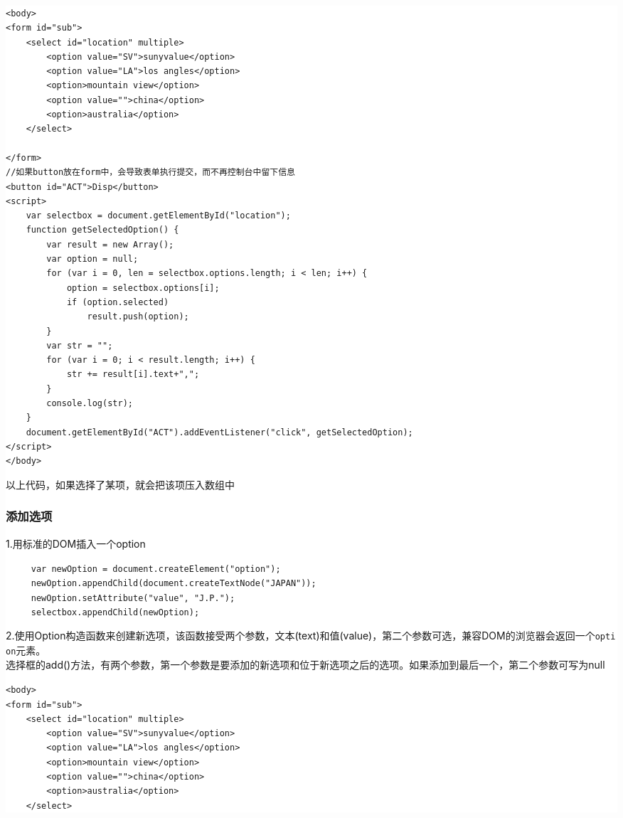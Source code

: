     <body>
    <form id="sub">
        <select id="location" multiple>
            <option value="SV">sunyvalue</option>
            <option value="LA">los angles</option>
            <option>mountain view</option>
            <option value="">china</option>
            <option>australia</option>
        </select>

    </form>
    //如果button放在form中，会导致表单执行提交，而不再控制台中留下信息
    <button id="ACT">Disp</button>
    <script>
        var selectbox = document.getElementById("location");
        function getSelectedOption() {
            var result = new Array();
            var option = null;
            for (var i = 0, len = selectbox.options.length; i < len; i++) {
                option = selectbox.options[i];
                if (option.selected)
                    result.push(option);
            }
            var str = "";
            for (var i = 0; i < result.length; i++) {
                str += result[i].text+",";
            }
            console.log(str);
        }
        document.getElementById("ACT").addEventListener("click", getSelectedOption);
    </script>
    </body>
以上代码，如果选择了某项，就会把该项压入数组中  
### 添加选项
1.用标准的DOM插入一个option  

         var newOption = document.createElement("option");
         newOption.appendChild(document.createTextNode("JAPAN"));
         newOption.setAttribute("value", "J.P.");
         selectbox.appendChild(newOption);
2.使用Option构造函数来创建新选项，该函数接受两个参数，文本(text)和值(value)，第二个参数可选，兼容DOM的浏览器会返回一个`option`元素。  
选择框的add()方法，有两个参数，第一个参数是要添加的新选项和位于新选项之后的选项。如果添加到最后一个，第二个参数可写为null  

    <body>
    <form id="sub">
        <select id="location" multiple>
            <option value="SV">sunyvalue</option>
            <option value="LA">los angles</option>
            <option>mountain view</option>
            <option value="">china</option>
            <option>australia</option>
        </select>
